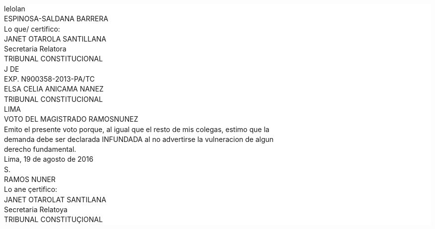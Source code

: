 lelolan  
ESPINOSA-SALDANA BARRERA  
Lo que/ certifico:  
JANET OTAROLA SANTILLANA  
Secretaria Relatora  
TRIBUNAL CONSTITUCIONAL  
J DE  
EXP. N900358-2013-PA/TC  
ELSA CELIA ANICAMA NANEZ  
TRIBUNAL CONSTITUCIONAL  
LIMA  
VOTO DEL MAGISTRADO RAMOSNUNEZ  
Emito el presente voto porque, al igual que el resto de mis colegas, estimo que la  
demanda debe ser declarada INFUNDADA al no advertirse la vulneracion de algun  
derecho fundamental.  
Lima, 19 de agosto de 2016  
S.  
RAMOS NUNER  
Lo ane çertifico:  
JANET OTAROLAT SANTILANA  
Secretaria Relatoya  
TRIBUNAL CONSTITUÇIONAL